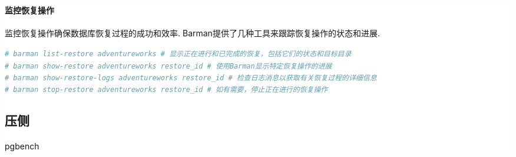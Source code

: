 #### 监控恢复操作
监控恢复操作确保数据库恢复过程的成功和效率. Barman提供了几种工具来跟踪恢复操作的状态和进展.

```bash
# barman list-restore adventureworks # 显示正在进行和已完成的恢复，包括它们的状态和目标目录
# barman show-restore adventureworks restore_id # 使用Barman显示特定恢复操作的进展
# barman show-restore-logs adventureworks restore_id # 检查日志消息以获取有关恢复过程的详细信息
# barman stop-restore adventureworks restore_id # 如有需要，停止正在进行的恢复操作
```

## 压侧
pgbench